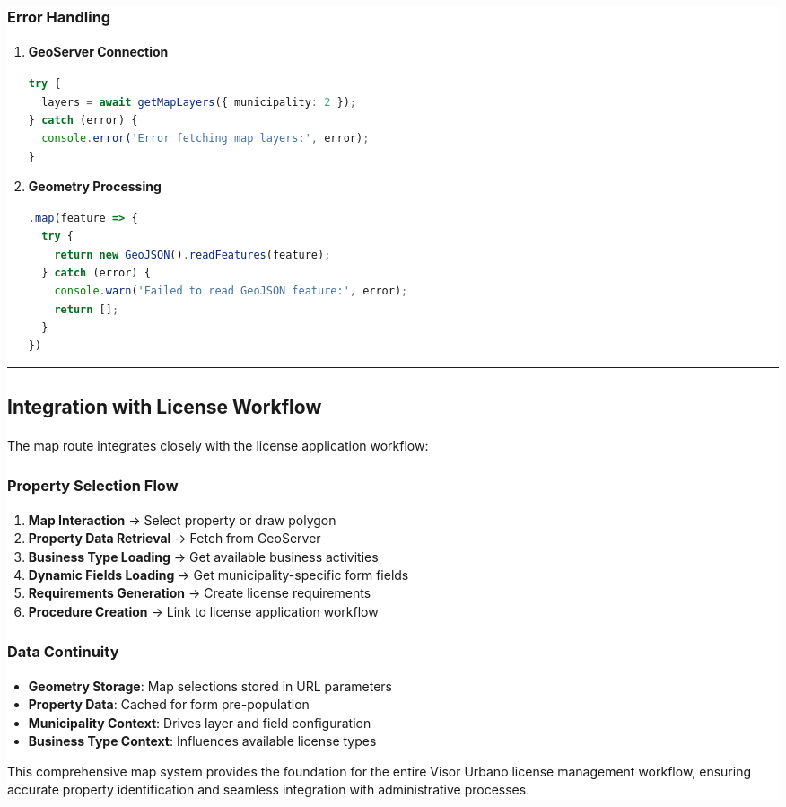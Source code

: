 ### Error Handling

1. **GeoServer Connection**

   ```typescript
   try {
     layers = await getMapLayers({ municipality: 2 });
   } catch (error) {
     console.error('Error fetching map layers:', error);
   }
   ```

2. **Geometry Processing**
   ```typescript
   .map(feature => {
     try {
       return new GeoJSON().readFeatures(feature);
     } catch (error) {
       console.warn('Failed to read GeoJSON feature:', error);
       return [];
     }
   })
   ```

---

## Integration with License Workflow

The map route integrates closely with the license application workflow:

### Property Selection Flow

1. **Map Interaction** → Select property or draw polygon
2. **Property Data Retrieval** → Fetch from GeoServer
3. **Business Type Loading** → Get available business activities
4. **Dynamic Fields Loading** → Get municipality-specific form fields
5. **Requirements Generation** → Create license requirements
6. **Procedure Creation** → Link to license application workflow

### Data Continuity

- **Geometry Storage**: Map selections stored in URL parameters
- **Property Data**: Cached for form pre-population
- **Municipality Context**: Drives layer and field configuration
- **Business Type Context**: Influences available license types

This comprehensive map system provides the foundation for the entire Visor Urbano license management workflow, ensuring accurate property identification and seamless integration with administrative processes.
